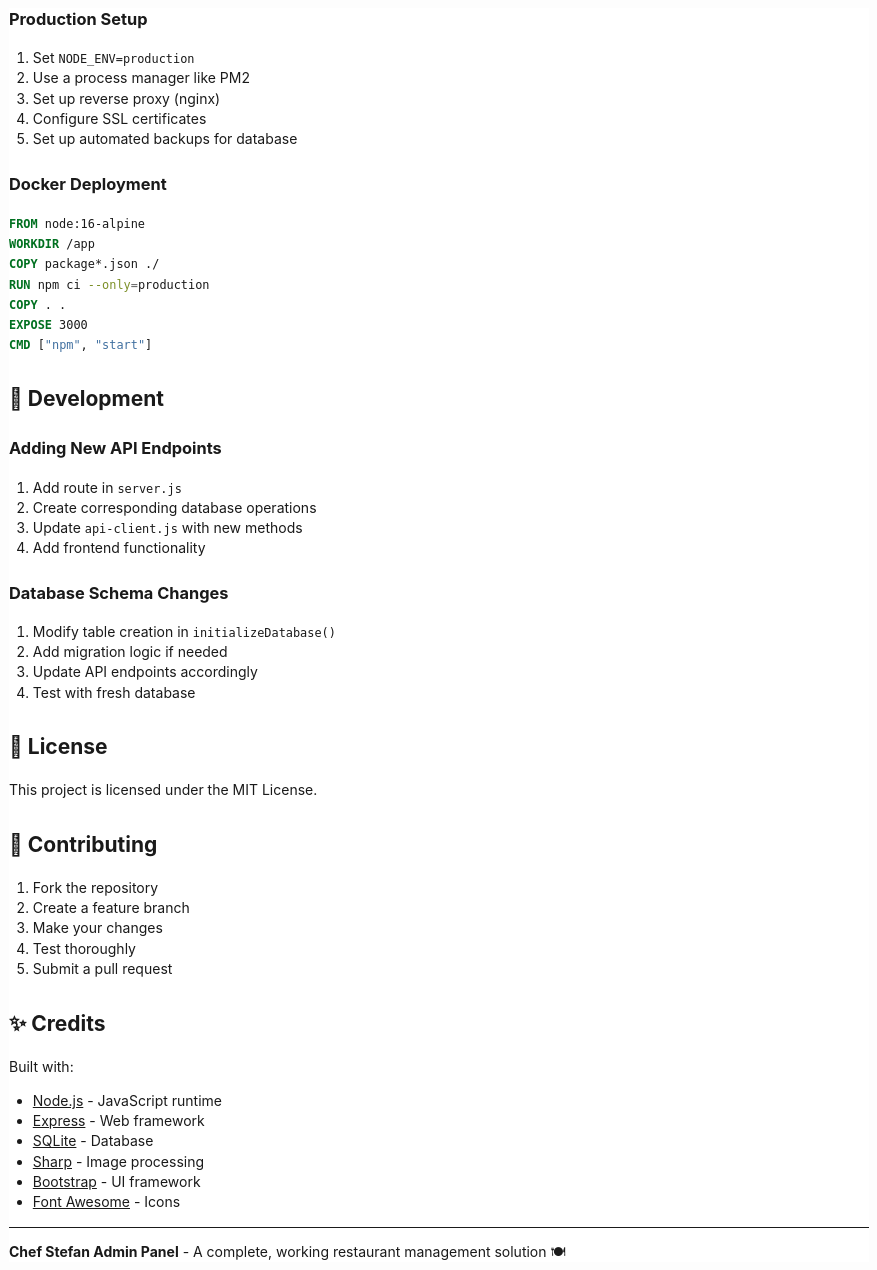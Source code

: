 ### Production Setup
1. Set `NODE_ENV=production`
2. Use a process manager like PM2
3. Set up reverse proxy (nginx)
4. Configure SSL certificates
5. Set up automated backups for database

### Docker Deployment
```dockerfile
FROM node:16-alpine
WORKDIR /app
COPY package*.json ./
RUN npm ci --only=production
COPY . .
EXPOSE 3000
CMD ["npm", "start"]
```

## 📝 Development

### Adding New API Endpoints
1. Add route in `server.js`
2. Create corresponding database operations
3. Update `api-client.js` with new methods
4. Add frontend functionality

### Database Schema Changes
1. Modify table creation in `initializeDatabase()`
2. Add migration logic if needed
3. Update API endpoints accordingly
4. Test with fresh database

## 📄 License

This project is licensed under the MIT License.

## 🤝 Contributing

1. Fork the repository
2. Create a feature branch
3. Make your changes
4. Test thoroughly
5. Submit a pull request

## ✨ Credits

Built with:
- [Node.js](https://nodejs.org/) - JavaScript runtime
- [Express](https://expressjs.com/) - Web framework
- [SQLite](https://sqlite.org/) - Database
- [Sharp](https://sharp.pixelplumbing.com/) - Image processing  
- [Bootstrap](https://getbootstrap.com/) - UI framework
- [Font Awesome](https://fontawesome.com/) - Icons

---

**Chef Stefan Admin Panel** - A complete, working restaurant management solution 🍽️